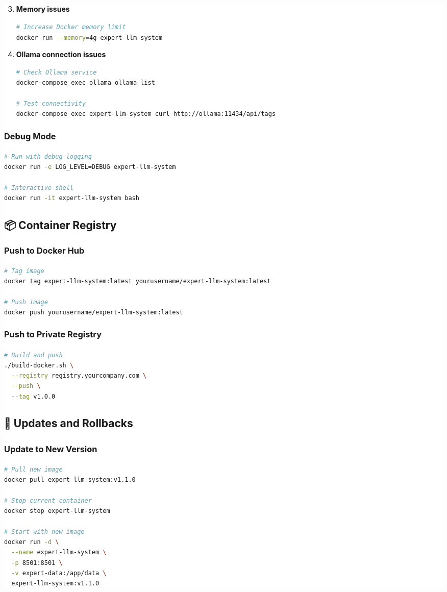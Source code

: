 3. **Memory issues**
   ```bash
   # Increase Docker memory limit
   docker run --memory=4g expert-llm-system
   ```

4. **Ollama connection issues**
   ```bash
   # Check Ollama service
   docker-compose exec ollama ollama list
   
   # Test connectivity
   docker-compose exec expert-llm-system curl http://ollama:11434/api/tags
   ```

### Debug Mode
```bash
# Run with debug logging
docker run -e LOG_LEVEL=DEBUG expert-llm-system

# Interactive shell
docker run -it expert-llm-system bash
```

## 📦 Container Registry

### Push to Docker Hub
```bash
# Tag image
docker tag expert-llm-system:latest yourusername/expert-llm-system:latest

# Push image
docker push yourusername/expert-llm-system:latest
```

### Push to Private Registry
```bash
# Build and push
./build-docker.sh \
  --registry registry.yourcompany.com \
  --push \
  --tag v1.0.0
```

## 🔄 Updates and Rollbacks

### Update to New Version
```bash
# Pull new image
docker pull expert-llm-system:v1.1.0

# Stop current container
docker stop expert-llm-system

# Start with new image
docker run -d \
  --name expert-llm-system \
  -p 8501:8501 \
  -v expert-data:/app/data \
  expert-llm-system:v1.1.0
```
